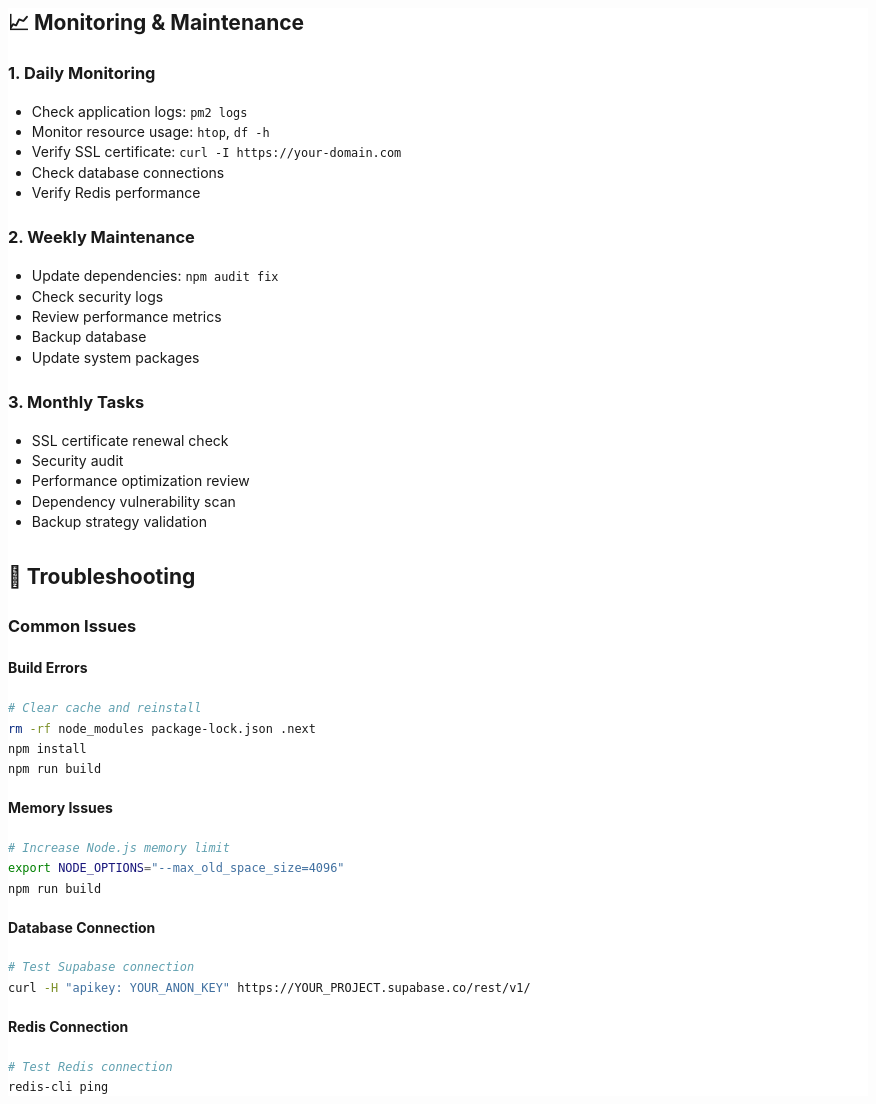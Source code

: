 ## 📈 Monitoring & Maintenance

### 1. Daily Monitoring
- Check application logs: `pm2 logs`
- Monitor resource usage: `htop`, `df -h`
- Verify SSL certificate: `curl -I https://your-domain.com`
- Check database connections
- Verify Redis performance

### 2. Weekly Maintenance
- Update dependencies: `npm audit fix`
- Check security logs
- Review performance metrics
- Backup database
- Update system packages

### 3. Monthly Tasks
- SSL certificate renewal check
- Security audit
- Performance optimization review
- Dependency vulnerability scan
- Backup strategy validation

## 🚨 Troubleshooting

### Common Issues

#### Build Errors
```bash
# Clear cache and reinstall
rm -rf node_modules package-lock.json .next
npm install
npm run build
```

#### Memory Issues
```bash
# Increase Node.js memory limit
export NODE_OPTIONS="--max_old_space_size=4096"
npm run build
```

#### Database Connection
```bash
# Test Supabase connection
curl -H "apikey: YOUR_ANON_KEY" https://YOUR_PROJECT.supabase.co/rest/v1/
```

#### Redis Connection
```bash
# Test Redis connection
redis-cli ping
```
